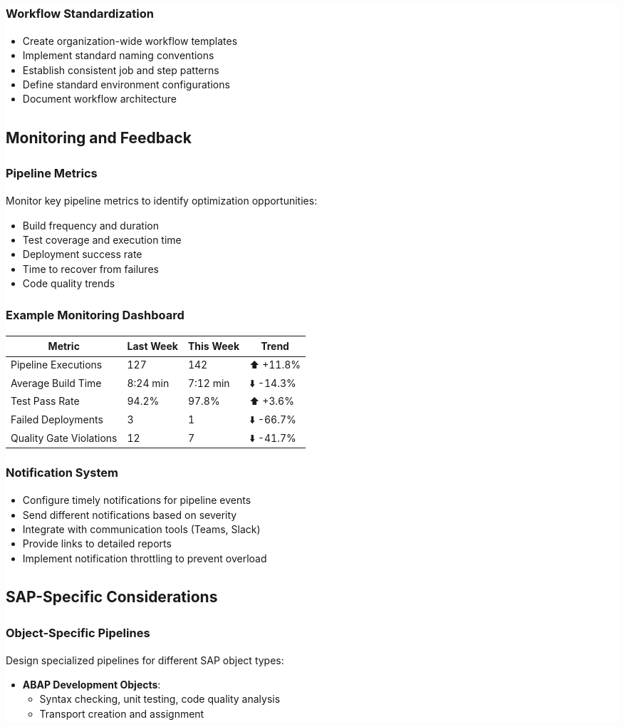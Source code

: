 ### Workflow Standardization

- Create organization-wide workflow templates
- Implement standard naming conventions
- Establish consistent job and step patterns
- Define standard environment configurations
- Document workflow architecture

## Monitoring and Feedback

### Pipeline Metrics

Monitor key pipeline metrics to identify optimization opportunities:

- Build frequency and duration
- Test coverage and execution time
- Deployment success rate
- Time to recover from failures
- Code quality trends

### Example Monitoring Dashboard

<div align="center">

| Metric | Last Week | This Week | Trend |
|--------|-----------|-----------|-------|
| Pipeline Executions | 127 | 142 | ⬆️ +11.8% |
| Average Build Time | 8:24 min | 7:12 min | ⬇️ -14.3% |
| Test Pass Rate | 94.2% | 97.8% | ⬆️ +3.6% |
| Failed Deployments | 3 | 1 | ⬇️ -66.7% |
| Quality Gate Violations | 12 | 7 | ⬇️ -41.7% |

</div>

### Notification System

- Configure timely notifications for pipeline events
- Send different notifications based on severity
- Integrate with communication tools (Teams, Slack)
- Provide links to detailed reports
- Implement notification throttling to prevent overload

## SAP-Specific Considerations

### Object-Specific Pipelines

Design specialized pipelines for different SAP object types:

- **ABAP Development Objects**: 
  - Syntax checking, unit testing, code quality analysis
  - Transport creation and assignment
  